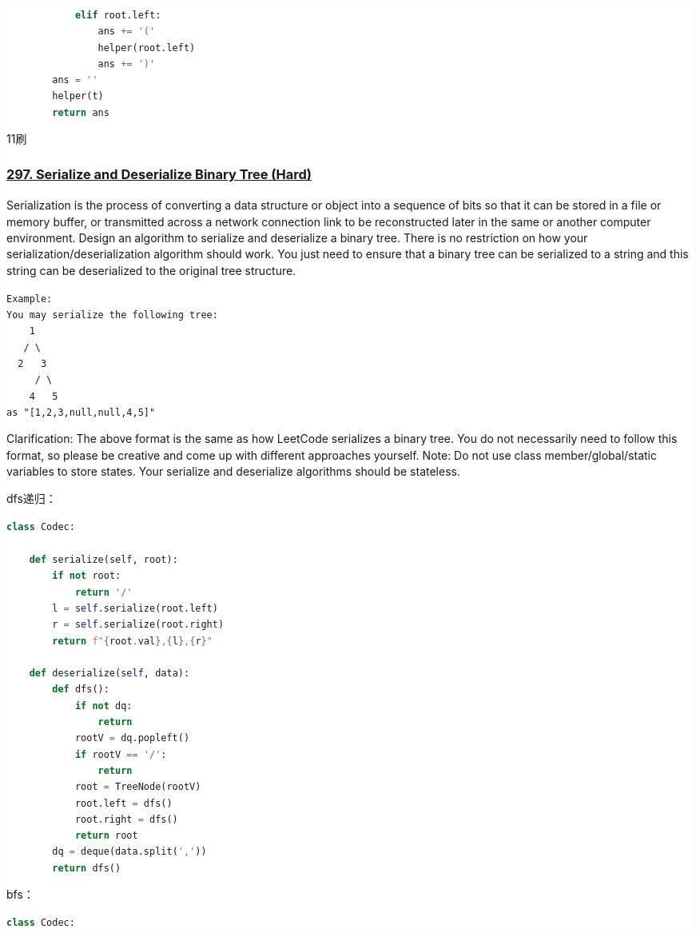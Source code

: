 ```python
            elif root.left:
                ans += '('
                helper(root.left)
                ans += ')'
        ans = ''
        helper(t)
        return ans
```
11刷

### [297. Serialize and Deserialize Binary Tree (Hard)](https://leetcode.com/problems/serialize-and-deserialize-binary-tree)
Serialization is the process of converting a data structure or object into a sequence of bits so that it can be stored in a file or memory buffer, or transmitted across a network connection link to be reconstructed later in the same or another computer environment.
Design an algorithm to serialize and deserialize a binary tree. There is no restriction on how your serialization/deserialization algorithm should work. You just need to ensure that a binary tree can be serialized to a string and this string can be deserialized to the original tree structure.
```
Example:
You may serialize the following tree:
    1
   / \
  2   3
     / \
    4   5
as "[1,2,3,null,null,4,5]"
```
Clarification: The above format is the same as how LeetCode serializes a binary tree. You do not necessarily need to follow this format, so please be creative and come up with different approaches yourself.
Note: Do not use class member/global/static variables to store states. Your serialize and deserialize algorithms should be stateless.

dfs递归：
```python
class Codec:

    def serialize(self, root):
        if not root:
            return '/'
        l = self.serialize(root.left)
        r = self.serialize(root.right)
        return f"{root.val},{l},{r}"

    def deserialize(self, data):
        def dfs():
            if not dq:
                return
            rootV = dq.popleft()
            if rootV == '/':
                return
            root = TreeNode(rootV)
            root.left = dfs()
            root.right = dfs()
            return root
        dq = deque(data.split(','))
        return dfs()
```
bfs：
```python
class Codec:

```